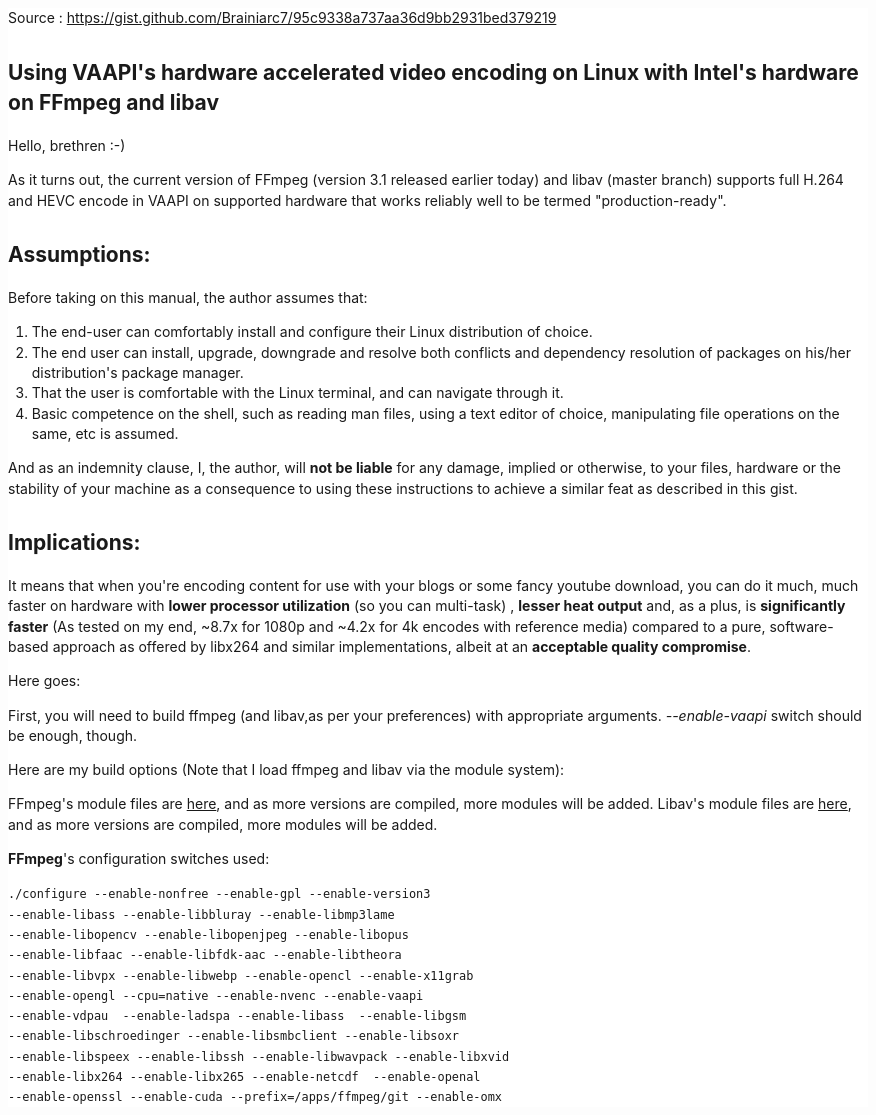 Source : https://gist.github.com/Brainiarc7/95c9338a737aa36d9bb2931bed379219

Using VAAPI's hardware accelerated video encoding on Linux with Intel's hardware on FFmpeg and libav
------------------------------------------------------------------------

Hello, brethren :-)

As it turns out, the current version of FFmpeg (version 3.1 released
earlier today) and libav (master branch) supports full H.264 and HEVC encode in VAAPI on
supported hardware that works reliably well to be termed
"production-ready".

Assumptions:
------------

Before taking on this manual, the author assumes that:

1. The end-user can comfortably install and configure their Linux distribution of choice.
2.  The end user can install, upgrade, downgrade and resolve both conflicts and dependency resolution of packages on his/her distribution's package manager.
3. That the user is comfortable with the Linux terminal, and can navigate through it.
4. Basic competence on the shell, such as reading man files, using a text editor of choice, manipulating file operations on the same, etc is assumed.

And as an indemnity clause, I, the author, will **not be liable** for any damage, implied or otherwise, to your files, hardware or the stability of your machine as a consequence to using these instructions to achieve a similar feat as described in this gist.

Implications:
-------------

It means that when you're encoding content for use with your blogs or some fancy youtube download, you can do it much, much faster on hardware with **lower processor utilization** (so you can multi-task) , **lesser heat output** and, as a plus, is **significantly faster** (As tested on my end, ~8.7x for 1080p and ~4.2x for 4k encodes with reference media) compared to a pure, software-based approach as offered by libx264 and similar implementations, albeit at an **acceptable quality compromise**.

Here goes:

First, you will need to build ffmpeg (and libav,as per your preferences) with appropriate arguments.
 *--enable-vaapi* switch should be enough, though.

Here are my build options (Note that I load ffmpeg and libav via the module system):

FFmpeg's module files are [here](https://github.com/Brainiarc7/personal-environment-modulefiles/tree/master/modulefiles/ffmpeg), and as more versions are compiled, more modules will be added.
Libav's module files are [here](https://github.com/Brainiarc7/personal-environment-modulefiles/tree/master/modulefiles/libav), and as more versions are compiled, more modules will be added.

**FFmpeg**'s configuration switches used:

    ./configure --enable-nonfree --enable-gpl --enable-version3
    --enable-libass --enable-libbluray --enable-libmp3lame
    --enable-libopencv --enable-libopenjpeg --enable-libopus
    --enable-libfaac --enable-libfdk-aac --enable-libtheora
    --enable-libvpx --enable-libwebp --enable-opencl --enable-x11grab
    --enable-opengl --cpu=native --enable-nvenc --enable-vaapi
    --enable-vdpau  --enable-ladspa --enable-libass  --enable-libgsm
    --enable-libschroedinger --enable-libsmbclient --enable-libsoxr
    --enable-libspeex --enable-libssh --enable-libwavpack --enable-libxvid
    --enable-libx264 --enable-libx265 --enable-netcdf  --enable-openal
    --enable-openssl --enable-cuda --prefix=/apps/ffmpeg/git --enable-omx
